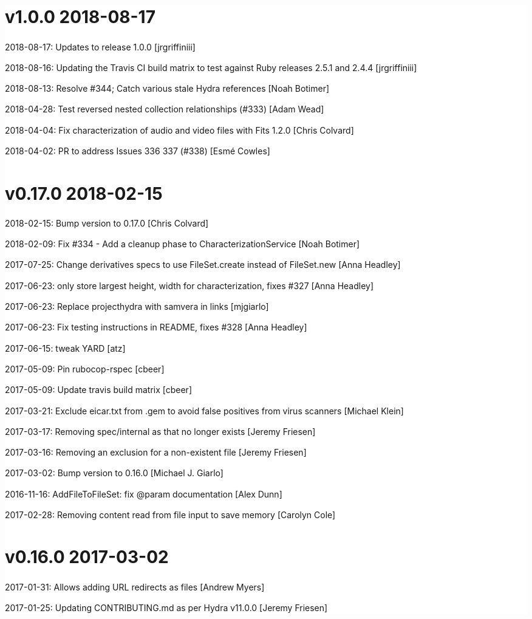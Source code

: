 # v1.0.0 2018-08-17

2018-08-17: Updates to release 1.0.0 [jrgriffiniii]

2018-08-16: Updating the Travis CI build matrix to test against Ruby releases
2.5.1 and 2.4.4 [jrgriffiniii]

2018-08-13: Resolve #344; Catch various stale Hydra references [Noah Botimer]

2018-04-28: Test reversed nested collection relationships (#333) [Adam Wead]

2018-04-04: Fix characterization of audio and video files with Fits 1.2.0 [Chris
Colvard]

2018-04-02: PR to address Issues 336 337 (#338) [Esmé Cowles]

# v0.17.0 2018-02-15

2018-02-15: Bump version to 0.17.0 [Chris Colvard]

2018-02-09: Fix #334 - Add a cleanup phase to CharacterizationService [Noah
Botimer]

2017-07-25: Change derivatives specs to use FileSet.create instead of
FileSet.new [Anna Headley]

2017-06-23: only store largest height, width for characterization, fixes #327
[Anna Headley]

2017-06-23: Replace projecthydra with samvera in links [mjgiarlo]

2017-06-23: Fix testing instructions in README, fixes #328 [Anna Headley]

2017-06-15: tweak YARD [atz]

2017-05-09: Pin rubocop-rspec [cbeer]

2017-05-09: Update travis build matrix [cbeer]

2017-03-21: Exclude eicar.txt from .gem to avoid false positives from virus
scanners [Michael Klein]

2017-03-17: Removing spec/internal as that no longer exists [Jeremy Friesen]

2017-03-16: Removing an exclusion for a non-existent file [Jeremy Friesen]

2017-03-02: Bump version to 0.16.0 [Michael J. Giarlo]

2016-11-16: AddFileToFileSet: fix @param documentation [Alex Dunn]

2017-02-28: Removing content read from file input to save memory [Carolyn Cole]

# v0.16.0 2017-03-02

2017-01-31: Allows adding URL redirects as files [Andrew Myers]

2017-01-25: Updating CONTRIBUTING.md as per Hydra v11.0.0 [Jeremy Friesen]
